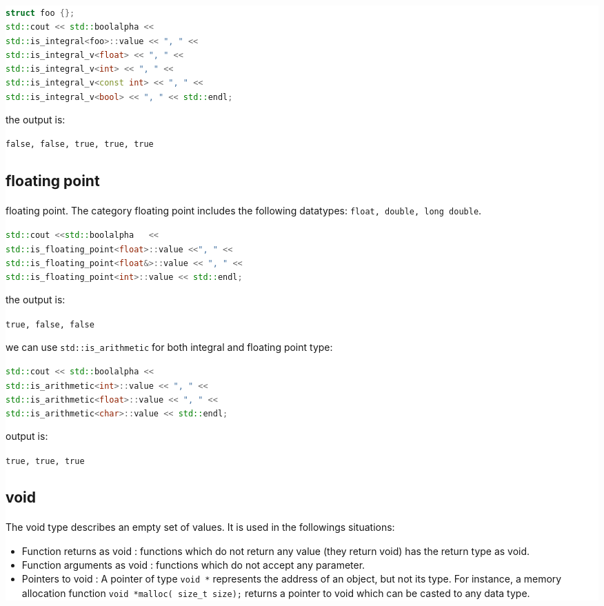 
```cpp
struct foo {};
std::cout << std::boolalpha <<
std::is_integral<foo>::value << ", " <<
std::is_integral_v<float> << ", " <<
std::is_integral_v<int> << ", " <<
std::is_integral_v<const int> << ", " <<
std::is_integral_v<bool> << ", " << std::endl;
```

the output is: 

```
false, false, true, true, true
```


## floating point

floating point. The category floating point includes the following datatypes: `float, double, long double`.

```cpp
std::cout <<std::boolalpha   <<
std::is_floating_point<float>::value <<", " <<
std::is_floating_point<float&>::value << ", " <<
std::is_floating_point<int>::value << std::endl;
```
the output is: 
```
true, false, false
````

we can use `std::is_arithmetic` for both  integral and floating point type:
```cpp
std::cout << std::boolalpha <<
std::is_arithmetic<int>::value << ", " <<
std::is_arithmetic<float>::value << ", " <<
std::is_arithmetic<char>::value << std::endl;
```
output is:

```
true, true, true
```
## void

The void type describes an empty set of values.  It is used in the followings situations:
-  Function returns as void :  functions  which do not return any value (they return void) has the return type as void. 
-  Function arguments as void :  functions which do not accept any parameter.
-  Pointers to void :   A pointer of type `void *` represents the address of an object, but not its type. For instance, a memory allocation function `void *malloc( size_t size);` returns a pointer to void which can be casted to any data type.
